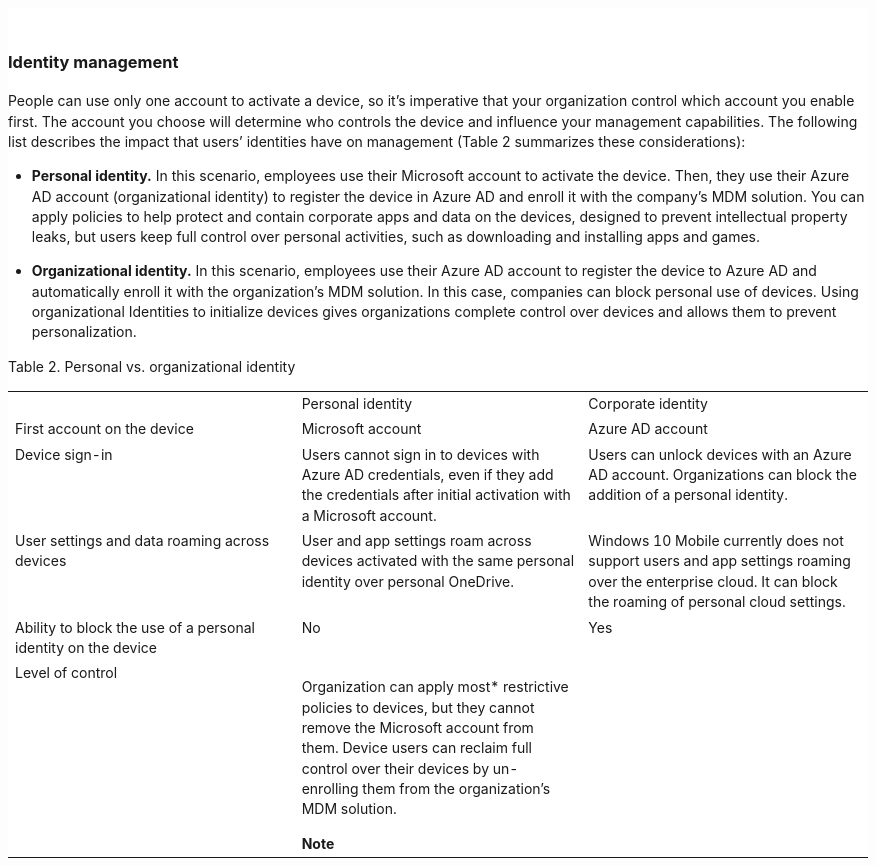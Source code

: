  

### <a href="" id="identity-management--"></a>Identity management

People can use only one account to activate a device, so it’s imperative that your organization control which account you enable first. The account you choose will determine who controls the device and influence your management capabilities. The following list describes the impact that users’ identities have on management (Table 2 summarizes these considerations):

-   **Personal identity.** In this scenario, employees use their Microsoft account to activate the device. Then, they use their Azure AD account (organizational identity) to register the device in Azure AD and enroll it with the company’s MDM solution. You can apply policies to help protect and contain corporate apps and data on the devices, designed to prevent intellectual property leaks, but users keep full control over personal activities, such as downloading and installing apps and games.

-   **Organizational identity.** In this scenario, employees use their Azure AD account to register the device to Azure AD and automatically enroll it with the organization’s MDM solution. In this case, companies can block personal use of devices. Using organizational Identities to initialize devices gives organizations complete control over devices and allows them to prevent personalization.

Table 2. Personal vs. organizational identity

<table>
<colgroup>
<col width="33%" />
<col width="33%" />
<col width="33%" />
</colgroup>
<tbody>
<tr class="odd">
<td align="left"></td>
<td align="left">Personal identity</td>
<td align="left">Corporate identity</td>
</tr>
<tr class="even">
<td align="left">First account on the device</td>
<td align="left">Microsoft account</td>
<td align="left">Azure AD account</td>
</tr>
<tr class="odd">
<td align="left">Device sign-in</td>
<td align="left">Users cannot sign in to devices with Azure AD credentials, even if they add the credentials after initial activation with a Microsoft account.</td>
<td align="left">Users can unlock devices with an Azure AD account. Organizations can block the addition of a personal identity.</td>
</tr>
<tr class="even">
<td align="left">User settings and data roaming across devices</td>
<td align="left">User and app settings roam across devices activated with the same personal identity over personal OneDrive.</td>
<td align="left">Windows 10 Mobile currently does not support users and app settings roaming over the enterprise cloud. It can block the roaming of personal cloud settings.</td>
</tr>
<tr class="odd">
<td align="left">Ability to block the use of a personal identity on the device</td>
<td align="left">No</td>
<td align="left">Yes</td>
</tr>
<tr class="even">
<td align="left">Level of control</td>
<td align="left"><p>Organization can apply most* restrictive policies to devices, but they cannot remove the Microsoft account from them. Device users can reclaim full control over their devices by un-enrolling them from the organization’s MDM solution.</p>
<div class="alert">
<strong>Note</strong>  